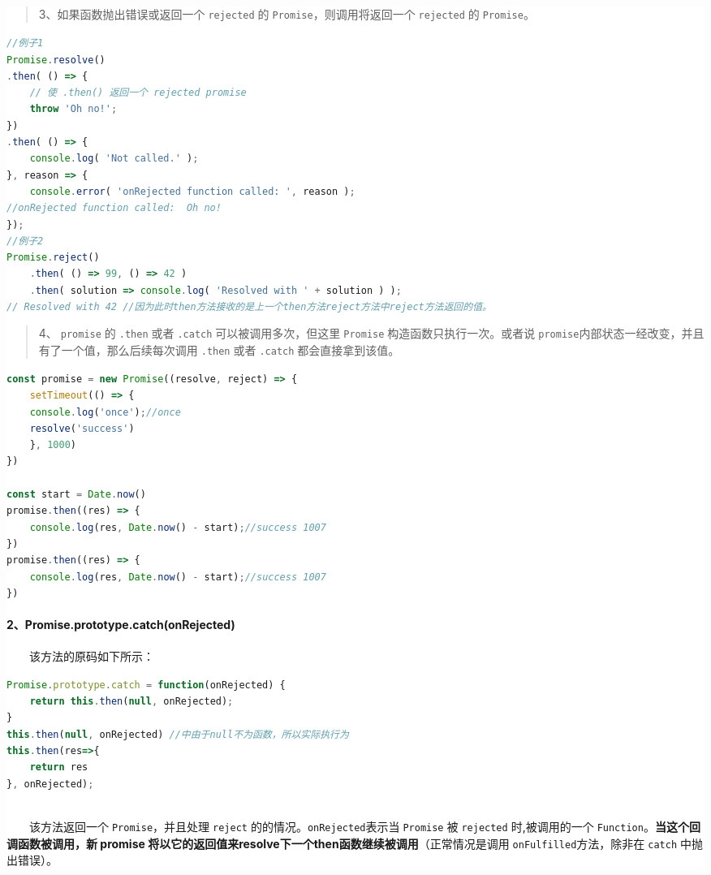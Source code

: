 >3、如果函数抛出错误或返回一个 `rejected` 的 `Promise`，则调用将返回一个 `rejected` 的 `Promise`。

```javascript     
//例子1
Promise.resolve()
.then( () => {
    // 使 .then() 返回一个 rejected promise
    throw 'Oh no!';
})
.then( () => {
    console.log( 'Not called.' );
}, reason => {
    console.error( 'onRejected function called: ', reason );
//onRejected function called:  Oh no!
});
//例子2
Promise.reject()
    .then( () => 99, () => 42 )
    .then( solution => console.log( 'Resolved with ' + solution ) ); 
// Resolved with 42 //因为此时then方法接收的是上一个then方法reject方法中reject方法返回的值。
```
>4、 `promise` 的 `.then` 或者 `.catch` 可以被调用多次，但这里 `Promise` 构造函数只执行一次。或者说 `promise`内部状态一经改变，并且有了一个值，那么后续每次调用 `.then` 或者 `.catch` 都会直接拿到该值。
     
```javascript        
const promise = new Promise((resolve, reject) => {
    setTimeout(() => {
    console.log('once');//once
    resolve('success')
    }, 1000)
})

const start = Date.now()
promise.then((res) => {
    console.log(res, Date.now() - start);//success 1007
})
promise.then((res) => {
    console.log(res, Date.now() - start);//success 1007
})
```
#### 2、Promise.prototype.catch(onRejected)
&#8195;&#8195;该方法的原码如下所示：
      
```javascript       
Promise.prototype.catch = function(onRejected) {
    return this.then(null, onRejected);
}
this.then(null, onRejected) //中由于null不为函数，所以实际执行为
this.then(res=>{
    return res
}, onRejected);
        
```
&#8195;&#8195;该方法返回一个 `Promise`，并且处理 `reject` 的的情况。`onRejected`表示当 `Promise` 被 `rejected` 时,被调用的一个 `Function`。**当这个回调函数被调用，新 promise 将以它的返回值来resolve下一个then函数继续被调用**（正常情况是调用 `onFulfilled`方法，除非在 `catch` 中抛出错误）。
